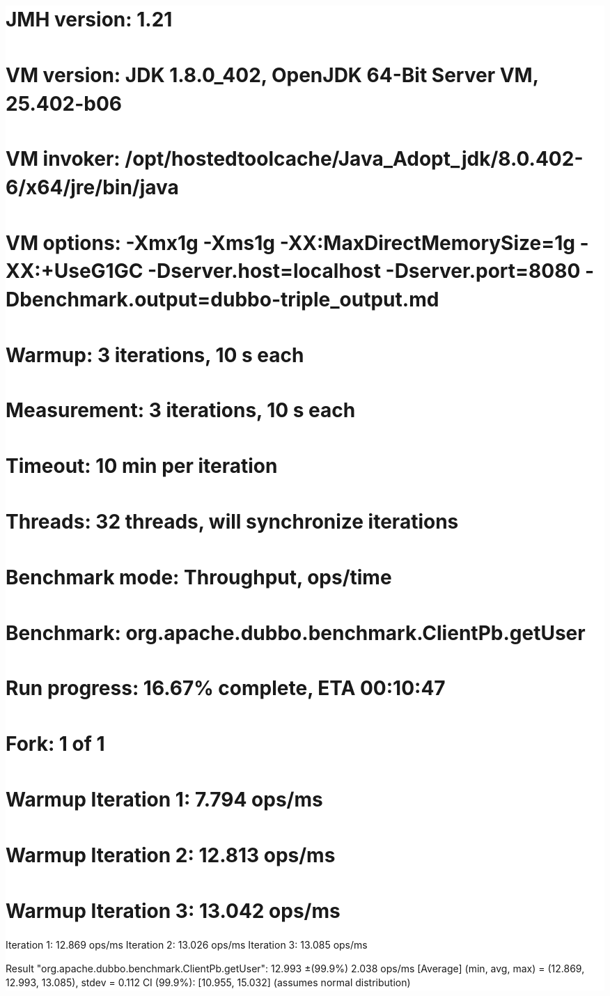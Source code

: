 
# JMH version: 1.21
# VM version: JDK 1.8.0_402, OpenJDK 64-Bit Server VM, 25.402-b06
# VM invoker: /opt/hostedtoolcache/Java_Adopt_jdk/8.0.402-6/x64/jre/bin/java
# VM options: -Xmx1g -Xms1g -XX:MaxDirectMemorySize=1g -XX:+UseG1GC -Dserver.host=localhost -Dserver.port=8080 -Dbenchmark.output=dubbo-triple_output.md
# Warmup: 3 iterations, 10 s each
# Measurement: 3 iterations, 10 s each
# Timeout: 10 min per iteration
# Threads: 32 threads, will synchronize iterations
# Benchmark mode: Throughput, ops/time
# Benchmark: org.apache.dubbo.benchmark.ClientPb.getUser

# Run progress: 16.67% complete, ETA 00:10:47
# Fork: 1 of 1
# Warmup Iteration   1: 7.794 ops/ms
# Warmup Iteration   2: 12.813 ops/ms
# Warmup Iteration   3: 13.042 ops/ms
Iteration   1: 12.869 ops/ms
Iteration   2: 13.026 ops/ms
Iteration   3: 13.085 ops/ms


Result "org.apache.dubbo.benchmark.ClientPb.getUser":
  12.993 ±(99.9%) 2.038 ops/ms [Average]
  (min, avg, max) = (12.869, 12.993, 13.085), stdev = 0.112
  CI (99.9%): [10.955, 15.032] (assumes normal distribution)
